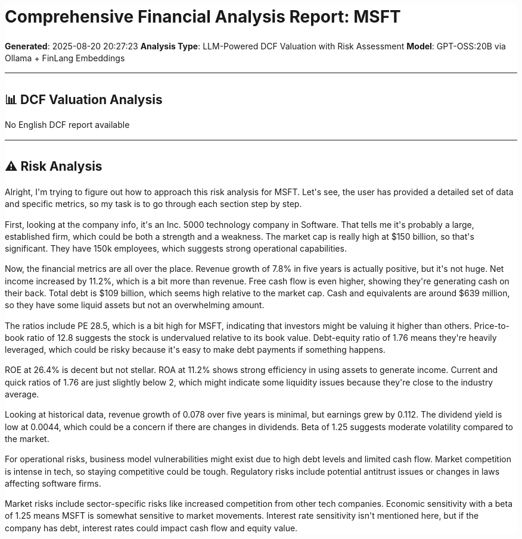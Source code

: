 # Comprehensive Financial Analysis Report: MSFT

**Generated**: 2025-08-20 20:27:23
**Analysis Type**: LLM-Powered DCF Valuation with Risk Assessment
**Model**: GPT-OSS:20B via Ollama + FinLang Embeddings

---

## 📊 DCF Valuation Analysis

No English DCF report available

---

## ⚠️ Risk Analysis

<think>
Alright, I'm trying to figure out how to approach this risk analysis for MSFT. Let's see, the user has provided a detailed set of data and specific metrics, so my task is to go through each section step by step.

First, looking at the company info, it's an Inc. 5000 technology company in Software. That tells me it's probably a large, established firm, which could be both a strength and a weakness. The market cap is really high at $150 billion, so that's significant. They have 150k employees, which suggests strong operational capabilities.

Now, the financial metrics are all over the place. Revenue growth of 7.8% in five years is actually positive, but it's not huge. Net income increased by 11.2%, which is a bit more than revenue. Free cash flow is even higher, showing they're generating cash on their back. Total debt is $109 billion, which seems high relative to the market cap. Cash and equivalents are around $639 million, so they have some liquid assets but not an overwhelming amount.

The ratios include PE 28.5, which is a bit high for MSFT, indicating that investors might be valuing it higher than others. Price-to-book ratio of 12.8 suggests the stock is undervalued relative to its book value. Debt-equity ratio of 1.76 means they're heavily leveraged, which could be risky because it's easy to make debt payments if something happens.

ROE at 26.4% is decent but not stellar. ROA at 11.2% shows strong efficiency in using assets to generate income. Current and quick ratios of 1.76 are just slightly below 2, which might indicate some liquidity issues because they're close to the industry average.

Looking at historical data, revenue growth of 0.078 over five years is minimal, but earnings grew by 0.112. The dividend yield is low at 0.0044, which could be a concern if there are changes in dividends. Beta of 1.25 suggests moderate volatility compared to the market.

For operational risks, business model vulnerabilities might exist due to high debt levels and limited cash flow. Market competition is intense in tech, so staying competitive could be tough. Regulatory risks include potential antitrust issues or changes in laws affecting software firms.

Market risks include sector-specific risks like increased competition from other tech companies. Economic sensitivity with a beta of 1.25 means MSFT is somewhat sensitive to market movements. Interest rate sensitivity isn't mentioned here, but if the company has debt, interest rates could impact cash flow and equity value.
